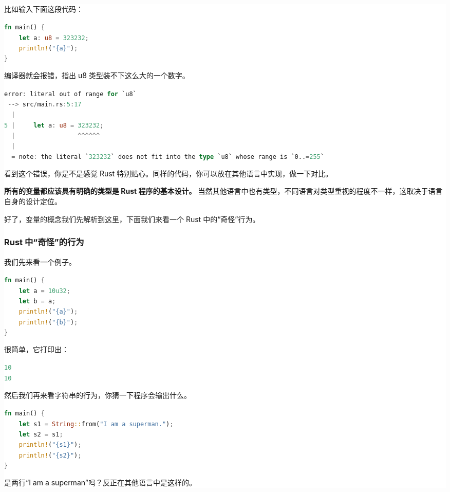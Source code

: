 比如输入下面这段代码：

```rust
fn main() {
    let a: u8 = 323232;
    println!("{a}");
}
```

编译器就会报错，指出 u8 类型装不下这么大的一个数字。

```rust
error: literal out of range for `u8`
 --> src/main.rs:5:17
  |
5 |     let a: u8 = 323232;
  |                 ^^^^^^
  |
  = note: the literal `323232` does not fit into the type `u8` whose range is `0..=255`
```

看到这个错误，你是不是感觉 Rust 特别贴心。同样的代码，你可以放在其他语言中实现，做一下对比。

**所有的变量都应该具有明确的类型是 Rust 程序的基本设计。** 当然其他语言中也有类型，不同语言对类型重视的程度不一样，这取决于语言自身的设计定位。

好了，变量的概念我们先解析到这里，下面我们来看一个 Rust 中的“奇怪”行为。

### Rust 中“奇怪”的行为

我们先来看一个例子。

```rust
fn main() {
    let a = 10u32;
    let b = a;
    println!("{a}");
    println!("{b}");
}
```

很简单，它打印出：

```rust
10
10
```

然后我们再来看字符串的行为，你猜一下程序会输出什么。

```rust
fn main() {
    let s1 = String::from("I am a superman.");
    let s2 = s1;
    println!("{s1}");
    println!("{s2}");
}
```

是两行“I am a superman”吗？反正在其他语言中是这样的。
